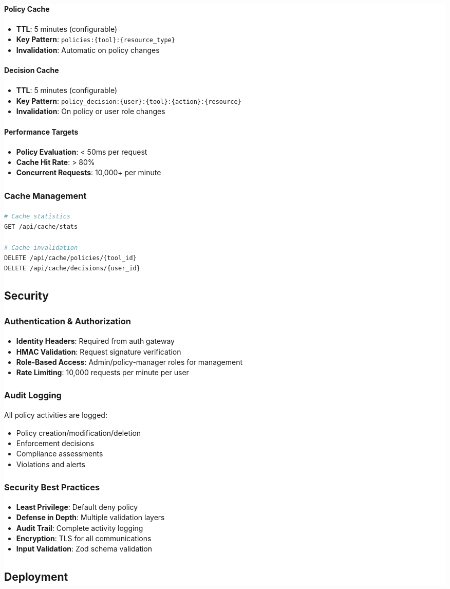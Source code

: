 #### Policy Cache
- **TTL**: 5 minutes (configurable)
- **Key Pattern**: `policies:{tool}:{resource_type}`
- **Invalidation**: Automatic on policy changes

#### Decision Cache
- **TTL**: 5 minutes (configurable)
- **Key Pattern**: `policy_decision:{user}:{tool}:{action}:{resource}`
- **Invalidation**: On policy or user role changes

#### Performance Targets
- **Policy Evaluation**: < 50ms per request
- **Cache Hit Rate**: > 80%
- **Concurrent Requests**: 10,000+ per minute

### Cache Management
```bash
# Cache statistics
GET /api/cache/stats

# Cache invalidation
DELETE /api/cache/policies/{tool_id}
DELETE /api/cache/decisions/{user_id}
```

## Security

### Authentication & Authorization
- **Identity Headers**: Required from auth gateway
- **HMAC Validation**: Request signature verification
- **Role-Based Access**: Admin/policy-manager roles for management
- **Rate Limiting**: 10,000 requests per minute per user

### Audit Logging
All policy activities are logged:
- Policy creation/modification/deletion
- Enforcement decisions
- Compliance assessments
- Violations and alerts

### Security Best Practices
- **Least Privilege**: Default deny policy
- **Defense in Depth**: Multiple validation layers
- **Audit Trail**: Complete activity logging
- **Encryption**: TLS for all communications
- **Input Validation**: Zod schema validation

## Deployment
